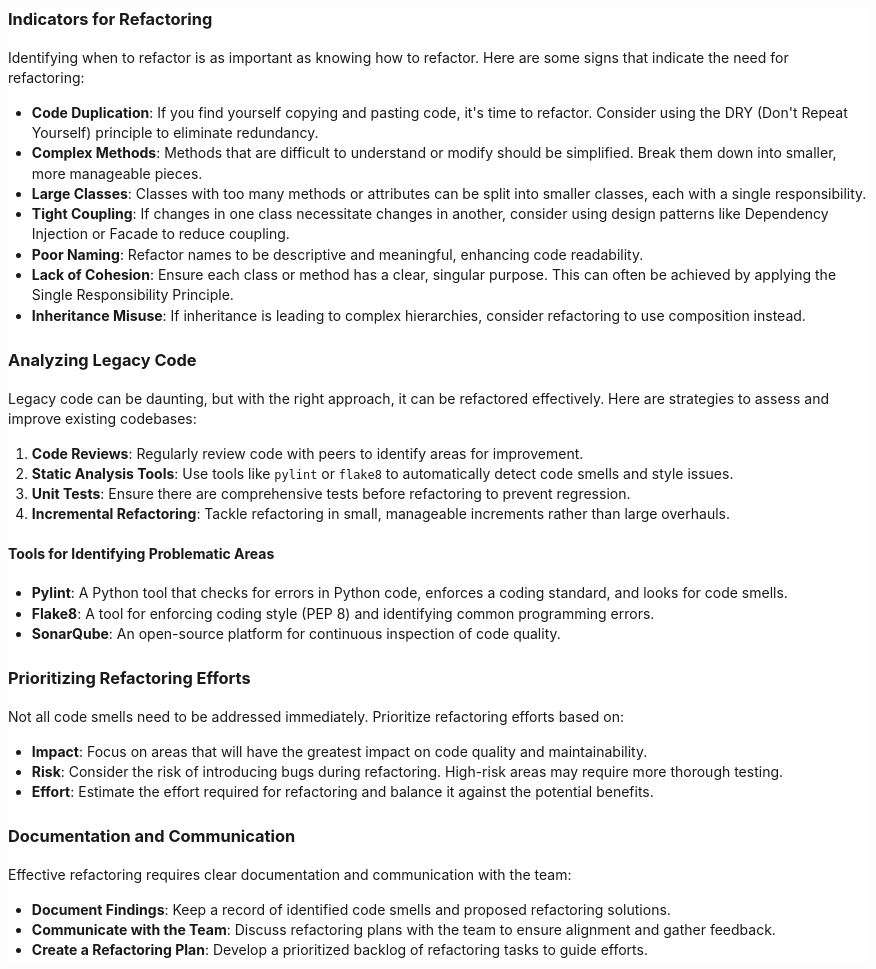 ### Indicators for Refactoring

Identifying when to refactor is as important as knowing how to refactor. Here are some signs that indicate the need for refactoring:

- **Code Duplication**: If you find yourself copying and pasting code, it's time to refactor. Consider using the DRY (Don't Repeat Yourself) principle to eliminate redundancy.
- **Complex Methods**: Methods that are difficult to understand or modify should be simplified. Break them down into smaller, more manageable pieces.
- **Large Classes**: Classes with too many methods or attributes can be split into smaller classes, each with a single responsibility.
- **Tight Coupling**: If changes in one class necessitate changes in another, consider using design patterns like Dependency Injection or Facade to reduce coupling.
- **Poor Naming**: Refactor names to be descriptive and meaningful, enhancing code readability.
- **Lack of Cohesion**: Ensure each class or method has a clear, singular purpose. This can often be achieved by applying the Single Responsibility Principle.
- **Inheritance Misuse**: If inheritance is leading to complex hierarchies, consider refactoring to use composition instead.

### Analyzing Legacy Code

Legacy code can be daunting, but with the right approach, it can be refactored effectively. Here are strategies to assess and improve existing codebases:

1. **Code Reviews**: Regularly review code with peers to identify areas for improvement.
2. **Static Analysis Tools**: Use tools like `pylint` or `flake8` to automatically detect code smells and style issues.
3. **Unit Tests**: Ensure there are comprehensive tests before refactoring to prevent regression.
4. **Incremental Refactoring**: Tackle refactoring in small, manageable increments rather than large overhauls.

#### Tools for Identifying Problematic Areas

- **Pylint**: A Python tool that checks for errors in Python code, enforces a coding standard, and looks for code smells.
- **Flake8**: A tool for enforcing coding style (PEP 8) and identifying common programming errors.
- **SonarQube**: An open-source platform for continuous inspection of code quality.

### Prioritizing Refactoring Efforts

Not all code smells need to be addressed immediately. Prioritize refactoring efforts based on:

- **Impact**: Focus on areas that will have the greatest impact on code quality and maintainability.
- **Risk**: Consider the risk of introducing bugs during refactoring. High-risk areas may require more thorough testing.
- **Effort**: Estimate the effort required for refactoring and balance it against the potential benefits.

### Documentation and Communication

Effective refactoring requires clear documentation and communication with the team:

- **Document Findings**: Keep a record of identified code smells and proposed refactoring solutions.
- **Communicate with the Team**: Discuss refactoring plans with the team to ensure alignment and gather feedback.
- **Create a Refactoring Plan**: Develop a prioritized backlog of refactoring tasks to guide efforts.

